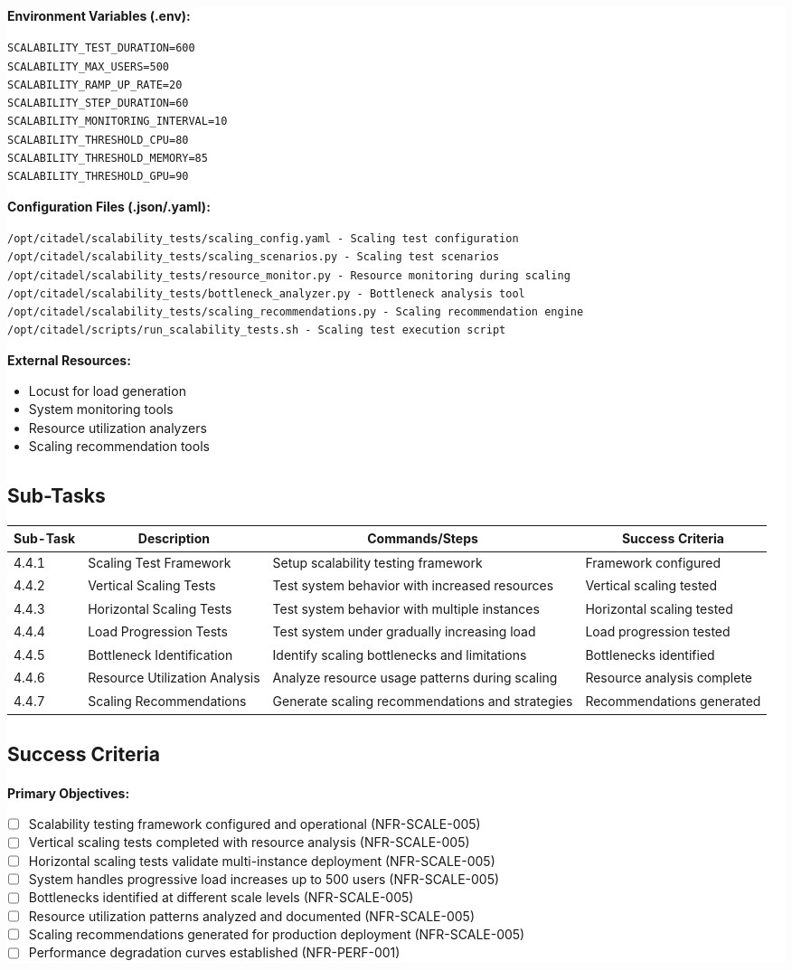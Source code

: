 **Environment Variables (.env):**
```
SCALABILITY_TEST_DURATION=600
SCALABILITY_MAX_USERS=500
SCALABILITY_RAMP_UP_RATE=20
SCALABILITY_STEP_DURATION=60
SCALABILITY_MONITORING_INTERVAL=10
SCALABILITY_THRESHOLD_CPU=80
SCALABILITY_THRESHOLD_MEMORY=85
SCALABILITY_THRESHOLD_GPU=90
```

**Configuration Files (.json/.yaml):**
```
/opt/citadel/scalability_tests/scaling_config.yaml - Scaling test configuration
/opt/citadel/scalability_tests/scaling_scenarios.py - Scaling test scenarios
/opt/citadel/scalability_tests/resource_monitor.py - Resource monitoring during scaling
/opt/citadel/scalability_tests/bottleneck_analyzer.py - Bottleneck analysis tool
/opt/citadel/scalability_tests/scaling_recommendations.py - Scaling recommendation engine
/opt/citadel/scripts/run_scalability_tests.sh - Scaling test execution script
```

**External Resources:**
- Locust for load generation
- System monitoring tools
- Resource utilization analyzers
- Scaling recommendation tools

## Sub-Tasks

| Sub-Task | Description | Commands/Steps | Success Criteria |
|----------|-------------|----------------|------------------|
| 4.4.1 | Scaling Test Framework | Setup scalability testing framework | Framework configured |
| 4.4.2 | Vertical Scaling Tests | Test system behavior with increased resources | Vertical scaling tested |
| 4.4.3 | Horizontal Scaling Tests | Test system behavior with multiple instances | Horizontal scaling tested |
| 4.4.4 | Load Progression Tests | Test system under gradually increasing load | Load progression tested |
| 4.4.5 | Bottleneck Identification | Identify scaling bottlenecks and limitations | Bottlenecks identified |
| 4.4.6 | Resource Utilization Analysis | Analyze resource usage patterns during scaling | Resource analysis complete |
| 4.4.7 | Scaling Recommendations | Generate scaling recommendations and strategies | Recommendations generated |

## Success Criteria

**Primary Objectives:**
- [ ] Scalability testing framework configured and operational (NFR-SCALE-005)
- [ ] Vertical scaling tests completed with resource analysis (NFR-SCALE-005)
- [ ] Horizontal scaling tests validate multi-instance deployment (NFR-SCALE-005)
- [ ] System handles progressive load increases up to 500 users (NFR-SCALE-005)
- [ ] Bottlenecks identified at different scale levels (NFR-SCALE-005)
- [ ] Resource utilization patterns analyzed and documented (NFR-SCALE-005)
- [ ] Scaling recommendations generated for production deployment (NFR-SCALE-005)
- [ ] Performance degradation curves established (NFR-PERF-001)
